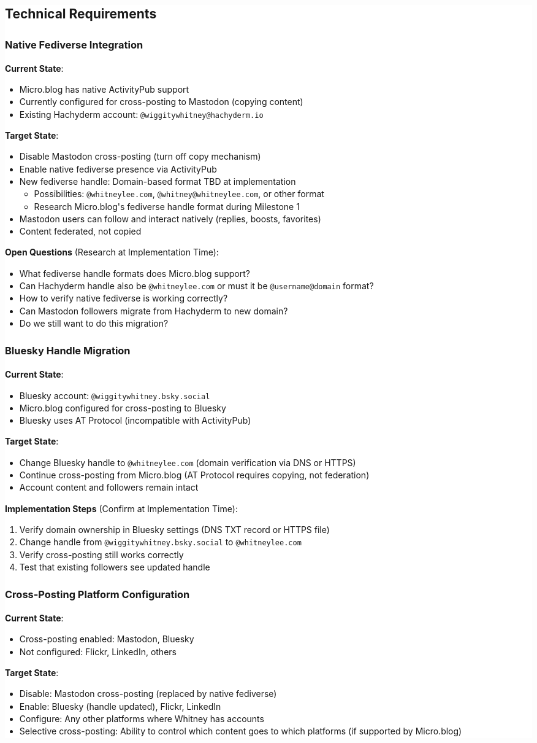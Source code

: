 ## Technical Requirements

### Native Fediverse Integration

**Current State**:
- Micro.blog has native ActivityPub support
- Currently configured for cross-posting to Mastodon (copying content)
- Existing Hachyderm account: `@wiggitywhitney@hachyderm.io`

**Target State**:
- Disable Mastodon cross-posting (turn off copy mechanism)
- Enable native fediverse presence via ActivityPub
- New fediverse handle: Domain-based format TBD at implementation
  - Possibilities: `@whitneylee.com`, `@whitney@whitneylee.com`, or other format
  - Research Micro.blog's fediverse handle format during Milestone 1
- Mastodon users can follow and interact natively (replies, boosts, favorites)
- Content federated, not copied

**Open Questions** (Research at Implementation Time):
- What fediverse handle formats does Micro.blog support?
- Can Hachyderm handle also be `@whitneylee.com` or must it be `@username@domain` format?
- How to verify native fediverse is working correctly?
- Can Mastodon followers migrate from Hachyderm to new domain?
- Do we still want to do this migration?

### Bluesky Handle Migration

**Current State**:
- Bluesky account: `@wiggitywhitney.bsky.social`
- Micro.blog configured for cross-posting to Bluesky
- Bluesky uses AT Protocol (incompatible with ActivityPub)

**Target State**:
- Change Bluesky handle to `@whitneylee.com` (domain verification via DNS or HTTPS)
- Continue cross-posting from Micro.blog (AT Protocol requires copying, not federation)
- Account content and followers remain intact

**Implementation Steps** (Confirm at Implementation Time):
1. Verify domain ownership in Bluesky settings (DNS TXT record or HTTPS file)
2. Change handle from `@wiggitywhitney.bsky.social` to `@whitneylee.com`
3. Verify cross-posting still works correctly
4. Test that existing followers see updated handle

### Cross-Posting Platform Configuration

**Current State**:
- Cross-posting enabled: Mastodon, Bluesky
- Not configured: Flickr, LinkedIn, others

**Target State**:
- Disable: Mastodon cross-posting (replaced by native fediverse)
- Enable: Bluesky (handle updated), Flickr, LinkedIn
- Configure: Any other platforms where Whitney has accounts
- Selective cross-posting: Ability to control which content goes to which platforms (if supported by Micro.blog)

